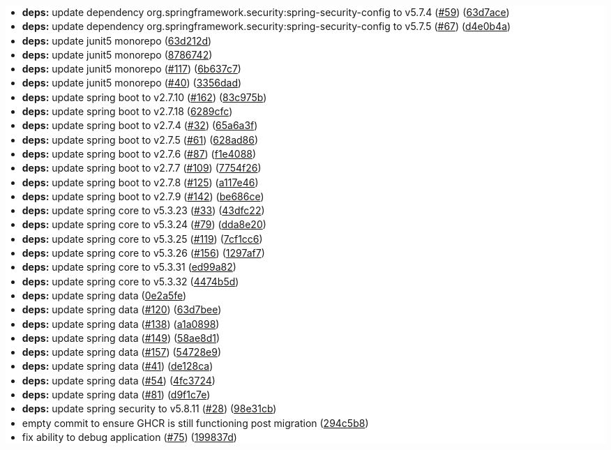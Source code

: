* **deps:** update dependency org.springframework.security:spring-security-config to v5.7.4 ([#59](https://github.com/liatrio/dks-api/issues/59)) ([63d7ace](https://github.com/liatrio/dks-api/commit/63d7acedd034e9276edd2335f3e3b4520f53f471))
* **deps:** update dependency org.springframework.security:spring-security-config to v5.7.5 ([#67](https://github.com/liatrio/dks-api/issues/67)) ([d4e0b4a](https://github.com/liatrio/dks-api/commit/d4e0b4afda9df33b9abf250700d5bd7ba17e5c34))
* **deps:** update junit5 monorepo ([63d212d](https://github.com/liatrio/dks-api/commit/63d212dbe2de2d1aa4cc6a976ab5984b67de4a8e))
* **deps:** update junit5 monorepo ([8786742](https://github.com/liatrio/dks-api/commit/878674254f15b97b16eb05cab2f5d25d62c1344a))
* **deps:** update junit5 monorepo ([#117](https://github.com/liatrio/dks-api/issues/117)) ([6b637c7](https://github.com/liatrio/dks-api/commit/6b637c7d2a48320d0e88678bce10924eb096be7a))
* **deps:** update junit5 monorepo ([#40](https://github.com/liatrio/dks-api/issues/40)) ([3356dad](https://github.com/liatrio/dks-api/commit/3356dad89aafcc9e8ba2de1f47afe7c279bdc8d0))
* **deps:** update spring boot to v2.7.10 ([#162](https://github.com/liatrio/dks-api/issues/162)) ([83c975b](https://github.com/liatrio/dks-api/commit/83c975b6cc57958fb4373f8897e8efc961ceb66c))
* **deps:** update spring boot to v2.7.18 ([6289cfc](https://github.com/liatrio/dks-api/commit/6289cfce47700f54c126693d886af660b8b68897))
* **deps:** update spring boot to v2.7.4 ([#32](https://github.com/liatrio/dks-api/issues/32)) ([65a6a3f](https://github.com/liatrio/dks-api/commit/65a6a3fc70973afaf8e1a679d7cbbb8e75e28dc2))
* **deps:** update spring boot to v2.7.5 ([#61](https://github.com/liatrio/dks-api/issues/61)) ([628ad86](https://github.com/liatrio/dks-api/commit/628ad862653ff0d23f212547284103b40035eb20))
* **deps:** update spring boot to v2.7.6 ([#87](https://github.com/liatrio/dks-api/issues/87)) ([f1e4088](https://github.com/liatrio/dks-api/commit/f1e408893c5d795423f5645c9e1abe20567427ca))
* **deps:** update spring boot to v2.7.7 ([#109](https://github.com/liatrio/dks-api/issues/109)) ([7754f26](https://github.com/liatrio/dks-api/commit/7754f2605f748c42f9e203be9b9db7c537b4b3db))
* **deps:** update spring boot to v2.7.8 ([#125](https://github.com/liatrio/dks-api/issues/125)) ([a117e46](https://github.com/liatrio/dks-api/commit/a117e4620e0c1c38f6ffdb60f4ddd68d534b9cc9))
* **deps:** update spring boot to v2.7.9 ([#142](https://github.com/liatrio/dks-api/issues/142)) ([be686ce](https://github.com/liatrio/dks-api/commit/be686cec00862262bfcd083a58c62bcba166b76f))
* **deps:** update spring core to v5.3.23 ([#33](https://github.com/liatrio/dks-api/issues/33)) ([43dfc22](https://github.com/liatrio/dks-api/commit/43dfc220296c59f673a31b184ec3dcc3e5f2174b))
* **deps:** update spring core to v5.3.24 ([#79](https://github.com/liatrio/dks-api/issues/79)) ([dda8e20](https://github.com/liatrio/dks-api/commit/dda8e20e4d5cf3ce0e24b120e558917da864cba6))
* **deps:** update spring core to v5.3.25 ([#119](https://github.com/liatrio/dks-api/issues/119)) ([7cf1cc6](https://github.com/liatrio/dks-api/commit/7cf1cc64fd0d72e32bfac172ee7b5c5a33d3d890))
* **deps:** update spring core to v5.3.26 ([#156](https://github.com/liatrio/dks-api/issues/156)) ([1297af7](https://github.com/liatrio/dks-api/commit/1297af70db6ae2d5d6a60359e6095233b158abaf))
* **deps:** update spring core to v5.3.31 ([ed99a82](https://github.com/liatrio/dks-api/commit/ed99a826304b9d884ce4f06fe7e5ac2af0dab889))
* **deps:** update spring core to v5.3.32 ([4474b5d](https://github.com/liatrio/dks-api/commit/4474b5d8dabb6ef847899e453966bb68ca938009))
* **deps:** update spring data ([0e2a5fe](https://github.com/liatrio/dks-api/commit/0e2a5fe6d66510082f65d00991b2e0150e3a6c2b))
* **deps:** update spring data ([#120](https://github.com/liatrio/dks-api/issues/120)) ([63d7bee](https://github.com/liatrio/dks-api/commit/63d7bee6c6ceb8e491eb3bddcba524e1ec6da35f))
* **deps:** update spring data ([#138](https://github.com/liatrio/dks-api/issues/138)) ([a1a0898](https://github.com/liatrio/dks-api/commit/a1a08983c5be4a8da372e4966f5c061101cffc24))
* **deps:** update spring data ([#149](https://github.com/liatrio/dks-api/issues/149)) ([58ae8d1](https://github.com/liatrio/dks-api/commit/58ae8d1c800b9c113c5084f285432ce981dd0c6a))
* **deps:** update spring data ([#157](https://github.com/liatrio/dks-api/issues/157)) ([54728e9](https://github.com/liatrio/dks-api/commit/54728e9252bb7a35e0eb4474d753eddf82442e66))
* **deps:** update spring data ([#41](https://github.com/liatrio/dks-api/issues/41)) ([de128ca](https://github.com/liatrio/dks-api/commit/de128ca1d184058322f6e8c88b5410b036d4b403))
* **deps:** update spring data ([#54](https://github.com/liatrio/dks-api/issues/54)) ([4fc3724](https://github.com/liatrio/dks-api/commit/4fc37245d60312c8090c3699842d7bd503fe2d83))
* **deps:** update spring data ([#81](https://github.com/liatrio/dks-api/issues/81)) ([d9f1c7e](https://github.com/liatrio/dks-api/commit/d9f1c7e25eb917b469235f29064394b7f75b216c))
* **deps:** update spring security to v5.8.11 ([#28](https://github.com/liatrio/dks-api/issues/28)) ([98e31cb](https://github.com/liatrio/dks-api/commit/98e31cb7cd92daf3267e49e526f844d5773513a3))
* empty commit to ensure GHCR is still functioning post migration ([294c5b8](https://github.com/liatrio/dks-api/commit/294c5b8c127997df37e627f2d5937bf6f8cec262))
* fix ability to debug application ([#75](https://github.com/liatrio/dks-api/issues/75)) ([199837d](https://github.com/liatrio/dks-api/commit/199837da73eba4d3235271675b65f1f52f4275fa))